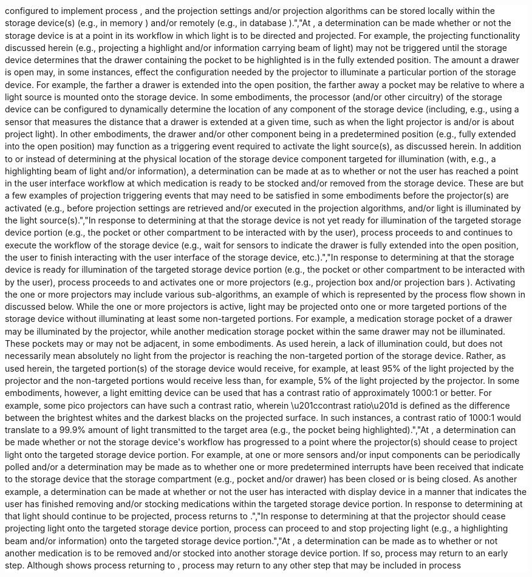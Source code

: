 configured to implement process , and the projection settings and\/or projection algorithms can be stored locally within the storage device(s) (e.g., in memory ) and\/or remotely (e.g., in database ).","At , a determination can be made whether or not the storage device is at a point in its workflow in which light is to be directed and projected. For example, the projecting functionality discussed herein (e.g., projecting a highlight and\/or information carrying beam of light) may not be triggered until the storage device determines that the drawer containing the pocket to be highlighted is in the fully extended position. The amount a drawer is open may, in some instances, effect the configuration needed by the projector to illuminate a particular portion of the storage device. For example, the farther a drawer is extended into the open position, the farther away a pocket may be relative to where a light source is mounted onto the storage device. In some embodiments, the processor (and\/or other circuitry) of the storage device can be configured to dynamically determine the location of any component of the storage device (including, e.g., using a sensor that measures the distance that a drawer is extended at a given time, such as when the light projector is and\/or is about project light). In other embodiments, the drawer and\/or other component being in a predetermined position (e.g., fully extended into the open position) may function as a triggering event required to activate the light source(s), as discussed herein. In addition to or instead of determining at  the physical location of the storage device component targeted for illumination (with, e.g., a highlighting beam of light and\/or information), a determination can be made at  as to whether or not the user has reached a point in the user interface workflow at which medication is ready to be stocked and\/or removed from the storage device. These are but a few examples of projection triggering events that may need to be satisfied in some embodiments before the projector(s) are activated (e.g., before projection settings are retrieved and\/or executed in the projection algorithms, and\/or light is illuminated by the light source(s).","In response to determining at  that the storage device is not yet ready for illumination of the targeted storage device portion (e.g., the pocket or other compartment to be interacted with by the user), process  proceeds to  and continues to execute the workflow of the storage device (e.g., wait for sensors to indicate the drawer is fully extended into the open position, the user to finish interacting with the user interface of the storage device, etc.).","In response to determining at  that the storage device is ready for illumination of the targeted storage device portion (e.g., the pocket or other compartment to be interacted with by the user), process  proceeds to  and activates one or more projectors (e.g., projection box  and\/or projection bars ). Activating the one or more projectors may include various sub-algorithms, an example of which is represented by the process flow shown in  discussed below. While the one or more projectors is active, light may be projected onto one or more targeted portions of the storage device without illuminating at least some non-targeted portions. For example, a medication storage pocket of a drawer may be illuminated by the projector, while another medication storage pocket within the same drawer may not be illuminated. These pockets may or may not be adjacent, in some embodiments. As used herein, a lack of illumination could, but does not necessarily mean absolutely no light from the projector is reaching the non-targeted portion of the storage device. Rather, as used herein, the targeted portion(s) of the storage device would receive, for example, at least 95% of the light projected by the projector and the non-targeted portions would receive less than, for example, 5% of the light projected by the projector. In some embodiments, however, a light emitting device can be used that has a contrast ratio of approximately 1000:1 or better. For example, some pico projectors can have such a contrast ratio, wherein \u201ccontrast ratio\u201d is defined as the difference between the brightest whites and the darkest blacks on the projected surface. In such instances, a contrast ratio of 1000:1 would translate to a 99.9% amount of light transmitted to the target area (e.g., the pocket being highlighted).","At , a determination can be made whether or not the storage device's workflow has progressed to a point where the projector(s) should cease to project light onto the targeted storage device portion. For example, at  one or more sensors and\/or input components can be periodically polled and\/or a determination may be made as to whether one or more predetermined interrupts have been received that indicate to the storage device that the storage compartment (e.g., pocket and\/or drawer) has been closed or is being closed. As another example, a determination can be made at  whether or not the user has interacted with display device  in a manner that indicates the user has finished removing and\/or stocking medications within the targeted storage device portion. In response to determining at  that light should continue to be projected, process  returns to .","In response to determining at  that the projector should cease projecting light onto the targeted storage device portion, process  can proceed to  and stop projecting light (e.g., a highlighting beam and\/or information) onto the targeted storage device portion.","At , a determination can be made as to whether or not another medication is to be removed and\/or stocked into another storage device portion. If so, process  may return to an early step. Although  shows process  returning to , process  may return to any other step that may be included in process